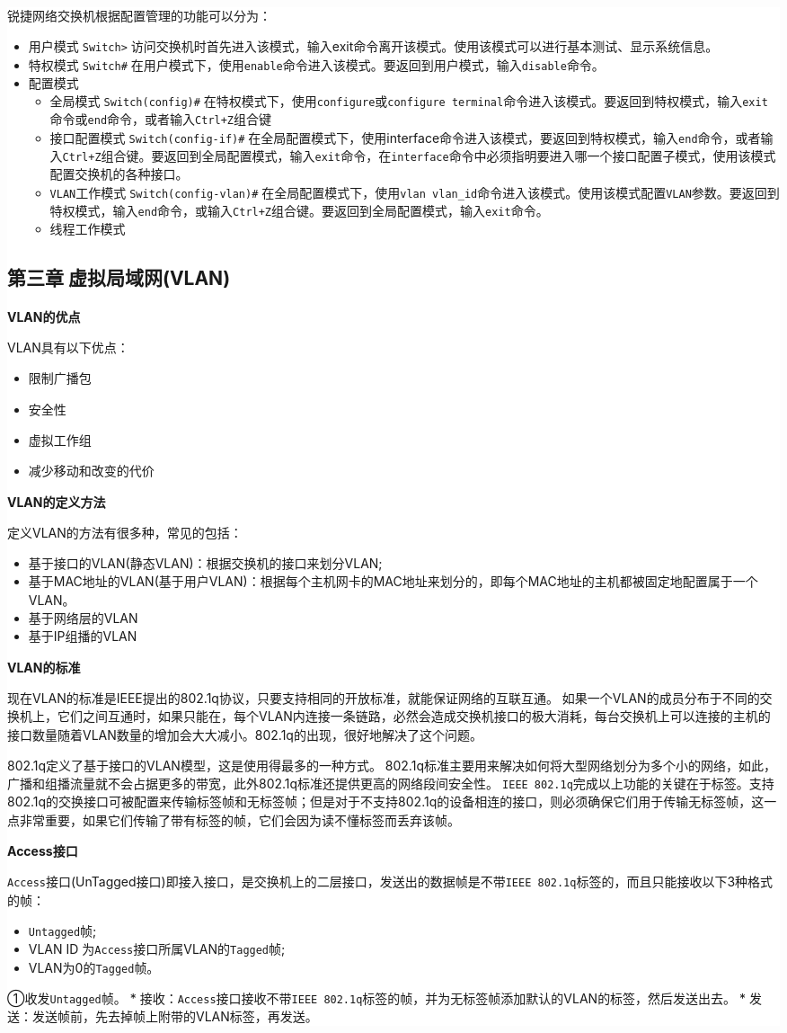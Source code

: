锐捷网络交换机根据配置管理的功能可以分为：

* 用户模式 `Switch>` 访问交换机时首先进入该模式，输入exit命令离开该模式。使用该模式可以进行基本测试、显示系统信息。
* 特权模式 `Switch#` 在用户模式下，使用`enable`命令进入该模式。要返回到用户模式，输入`disable`命令。
* 配置模式
	* 全局模式 `Switch(config)#` 在特权模式下，使用`configure`或`configure terminal`命令进入该模式。要返回到特权模式，输入`exit`命令或`end`命令，或者输入`Ctrl+Z`组合键
	* 接口配置模式 `Switch(config-if)#` 在全局配置模式下，使用interface命令进入该模式，要返回到特权模式，输入`end`命令，或者输入`Ctrl+Z`组合键。要返回到全局配置模式，输入`exit`命令，在`interface`命令中必须指明要进入哪一个接口配置子模式，使用该模式配置交换机的各种接口。
	* `VLAN`工作模式 `Switch(config-vlan)#` 在全局配置模式下，使用`vlan vlan_id`命令进入该模式。使用该模式配置`VLAN`参数。要返回到特权模式，输入`end`命令，或输入`Ctrl+Z`组合键。要返回到全局配置模式，输入`exit`命令。
	* 线程工作模式


## 第三章 虚拟局域网(VLAN) 

**VLAN的优点**

VLAN具有以下优点：

* 限制广播包

* 安全性

* 虚拟工作组

* 减少移动和改变的代价

**VLAN的定义方法**

定义VLAN的方法有很多种，常见的包括：

* 基于接口的VLAN(静态VLAN)：根据交换机的接口来划分VLAN;
* 基于MAC地址的VLAN(基于用户VLAN)：根据每个主机网卡的MAC地址来划分的，即每个MAC地址的主机都被固定地配置属于一个VLAN。
* 基于网络层的VLAN
* 基于IP组播的VLAN

**VLAN的标准**

现在VLAN的标准是IEEE提出的802.1q协议，只要支持相同的开放标准，就能保证网络的互联互通。
如果一个VLAN的成员分布于不同的交换机上，它们之间互通时，如果只能在，每个VLAN内连接一条链路，必然会造成交换机接口的极大消耗，每台交换机上可以连接的主机的接口数量随着VLAN数量的增加会大大减小。802.1q的出现，很好地解决了这个问题。

802.1q定义了基于接口的VLAN模型，这是使用得最多的一种方式。
802.1q标准主要用来解决如何将大型网络划分为多个小的网络，如此，广播和组播流量就不会占据更多的带宽，此外802.1q标准还提供更高的网络段间安全性。
`IEEE 802.1q`完成以上功能的关键在于标签。支持802.1q的交换接口可被配置来传输标签帧和无标签帧；但是对于不支持802.1q的设备相连的接口，则必须确保它们用于传输无标签帧，这一点非常重要，如果它们传输了带有标签的帧，它们会因为读不懂标签而丢弃该帧。

**Access接口**

`Access`接口(UnTagged接口)即接入接口，是交换机上的二层接口，发送出的数据帧是不带`IEEE 802.1q`标签的，而且只能接收以下3种格式的帧：

* `Untagged`帧;
* VLAN ID 为`Access`接口所属VLAN的`Tagged`帧;
* VLAN为0的`Tagged`帧。

①收发`Untagged`帧。
    * 接收：`Access`接口接收不带`IEEE 802.1q`标签的帧，并为无标签帧添加默认的VLAN的标签，然后发送出去。
    * 发送：发送帧前，先去掉帧上附带的VLAN标签，再发送。
